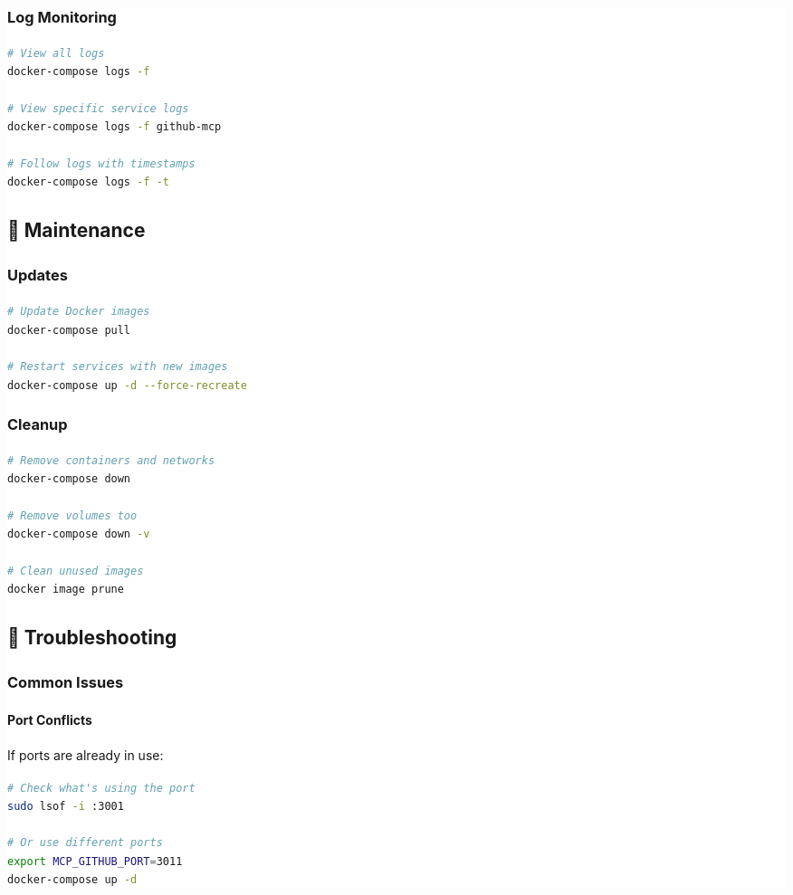 ### Log Monitoring
```bash
# View all logs
docker-compose logs -f

# View specific service logs
docker-compose logs -f github-mcp

# Follow logs with timestamps
docker-compose logs -f -t
```

## 🔄 Maintenance

### Updates
```bash
# Update Docker images
docker-compose pull

# Restart services with new images
docker-compose up -d --force-recreate
```

### Cleanup
```bash
# Remove containers and networks
docker-compose down

# Remove volumes too
docker-compose down -v

# Clean unused images
docker image prune
```

## 🐛 Troubleshooting

### Common Issues

#### Port Conflicts
If ports are already in use:
```bash
# Check what's using the port
sudo lsof -i :3001

# Or use different ports
export MCP_GITHUB_PORT=3011
docker-compose up -d
```
